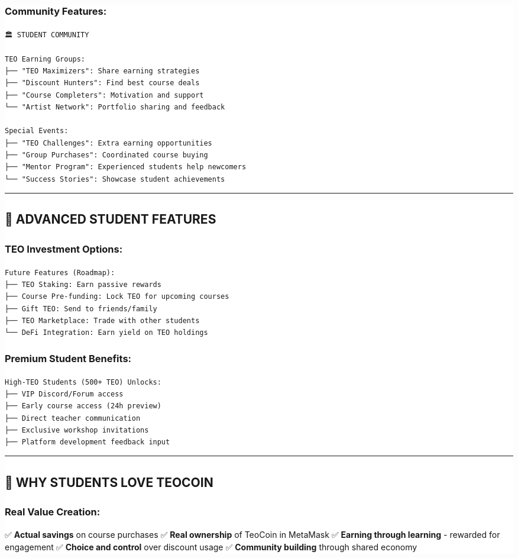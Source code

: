 ### **Community Features:**
```
🏛️ STUDENT COMMUNITY

TEO Earning Groups:
├── "TEO Maximizers": Share earning strategies
├── "Discount Hunters": Find best course deals
├── "Course Completers": Motivation and support
└── "Artist Network": Portfolio sharing and feedback

Special Events:
├── "TEO Challenges": Extra earning opportunities
├── "Group Purchases": Coordinated course buying
├── "Mentor Program": Experienced students help newcomers
└── "Success Stories": Showcase student achievements
```

---

## 🔮 **ADVANCED STUDENT FEATURES**

### **TEO Investment Options:**
```
Future Features (Roadmap):
├── TEO Staking: Earn passive rewards
├── Course Pre-funding: Lock TEO for upcoming courses
├── Gift TEO: Send to friends/family
├── TEO Marketplace: Trade with other students
└── DeFi Integration: Earn yield on TEO holdings
```

### **Premium Student Benefits:**
```
High-TEO Students (500+ TEO) Unlocks:
├── VIP Discord/Forum access
├── Early course access (24h preview)
├── Direct teacher communication
├── Exclusive workshop invitations
├── Platform development feedback input
```

---

## 🎨 **WHY STUDENTS LOVE TEOCOIN**

### **Real Value Creation:**
✅ **Actual savings** on course purchases
✅ **Real ownership** of TeoCoin in MetaMask
✅ **Earning through learning** - rewarded for engagement
✅ **Choice and control** over discount usage
✅ **Community building** through shared economy

